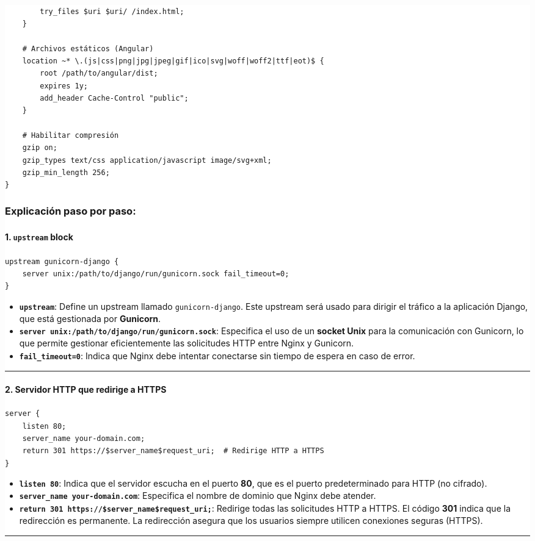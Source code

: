 ```nginx
        try_files $uri $uri/ /index.html;
    }

    # Archivos estáticos (Angular)
    location ~* \.(js|css|png|jpg|jpeg|gif|ico|svg|woff|woff2|ttf|eot)$ {
        root /path/to/angular/dist;
        expires 1y;
        add_header Cache-Control "public";
    }

    # Habilitar compresión
    gzip on;
    gzip_types text/css application/javascript image/svg+xml;
    gzip_min_length 256;
}
```

### Explicación paso por paso:

#### 1. **`upstream` block**
   ```nginx
   upstream gunicorn-django {
       server unix:/path/to/django/run/gunicorn.sock fail_timeout=0;
   }
   ```

   - **`upstream`**: Define un upstream llamado `gunicorn-django`. Este upstream será usado para dirigir el tráfico a la aplicación Django, que está gestionada por **Gunicorn**.
   - **`server unix:/path/to/django/run/gunicorn.sock`**: Especifica el uso de un **socket Unix** para la comunicación con Gunicorn, lo que permite gestionar eficientemente las solicitudes HTTP entre Nginx y Gunicorn.
   - **`fail_timeout=0`**: Indica que Nginx debe intentar conectarse sin tiempo de espera en caso de error.

---

#### 2. **Servidor HTTP que redirige a HTTPS**
   ```nginx
   server {
       listen 80;
       server_name your-domain.com;
       return 301 https://$server_name$request_uri;  # Redirige HTTP a HTTPS
   }
   ```

   - **`listen 80`**: Indica que el servidor escucha en el puerto **80**, que es el puerto predeterminado para HTTP (no cifrado).
   - **`server_name your-domain.com`**: Especifica el nombre de dominio que Nginx debe atender.
   - **`return 301 https://$server_name$request_uri;`**: Redirige todas las solicitudes HTTP a HTTPS. El código **301** indica que la redirección es permanente. La redirección asegura que los usuarios siempre utilicen conexiones seguras (HTTPS).

---
